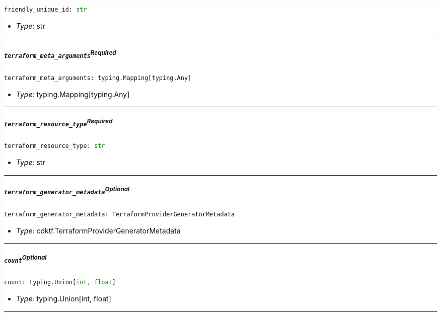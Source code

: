 ```python
friendly_unique_id: str
```

- *Type:* str

---

##### `terraform_meta_arguments`<sup>Required</sup> <a name="terraform_meta_arguments" id="@cdktf/provider-googleworkspace.dataGoogleworkspacePrivileges.DataGoogleworkspacePrivileges.property.terraformMetaArguments"></a>

```python
terraform_meta_arguments: typing.Mapping[typing.Any]
```

- *Type:* typing.Mapping[typing.Any]

---

##### `terraform_resource_type`<sup>Required</sup> <a name="terraform_resource_type" id="@cdktf/provider-googleworkspace.dataGoogleworkspacePrivileges.DataGoogleworkspacePrivileges.property.terraformResourceType"></a>

```python
terraform_resource_type: str
```

- *Type:* str

---

##### `terraform_generator_metadata`<sup>Optional</sup> <a name="terraform_generator_metadata" id="@cdktf/provider-googleworkspace.dataGoogleworkspacePrivileges.DataGoogleworkspacePrivileges.property.terraformGeneratorMetadata"></a>

```python
terraform_generator_metadata: TerraformProviderGeneratorMetadata
```

- *Type:* cdktf.TerraformProviderGeneratorMetadata

---

##### `count`<sup>Optional</sup> <a name="count" id="@cdktf/provider-googleworkspace.dataGoogleworkspacePrivileges.DataGoogleworkspacePrivileges.property.count"></a>

```python
count: typing.Union[int, float]
```

- *Type:* typing.Union[int, float]

---
